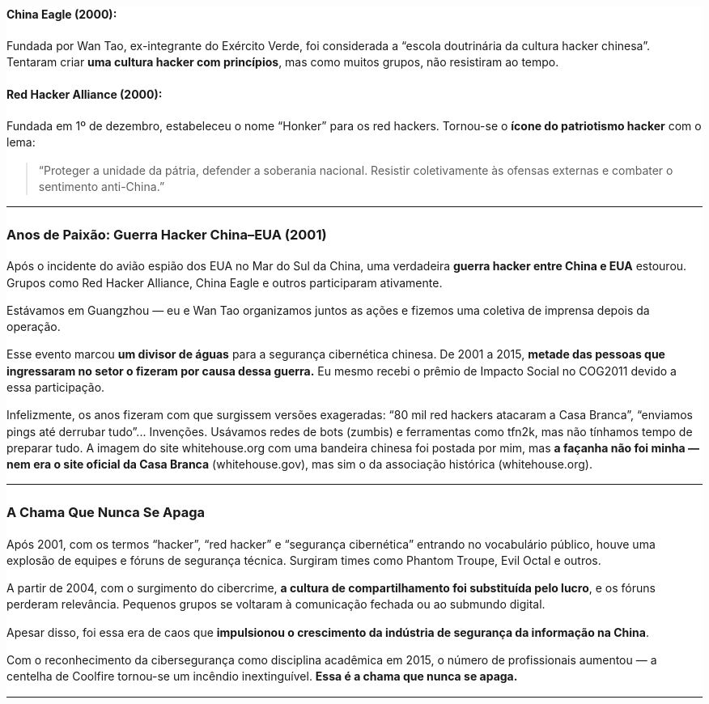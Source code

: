 #### **China Eagle (2000):**

Fundada por Wan Tao, ex-integrante do Exército Verde, foi considerada a “escola doutrinária da cultura hacker chinesa”. Tentaram criar **uma cultura hacker com princípios**, mas como muitos grupos, não resistiram ao tempo.

#### **Red Hacker Alliance (2000):**

Fundada em 1º de dezembro, estabeleceu o nome “Honker” para os red hackers. Tornou-se o **ícone do patriotismo hacker** com o lema:

> “Proteger a unidade da pátria, defender a soberania nacional. Resistir coletivamente às ofensas externas e combater o sentimento anti-China.”

---

### **Anos de Paixão: Guerra Hacker China–EUA (2001)**

Após o incidente do avião espião dos EUA no Mar do Sul da China, uma verdadeira **guerra hacker entre China e EUA** estourou. Grupos como Red Hacker Alliance, China Eagle e outros participaram ativamente.

Estávamos em Guangzhou — eu e Wan Tao organizamos juntos as ações e fizemos uma coletiva de imprensa depois da operação.

Esse evento marcou **um divisor de águas** para a segurança cibernética chinesa. De 2001 a 2015, **metade das pessoas que ingressaram no setor o fizeram por causa dessa guerra.** Eu mesmo recebi o prêmio de Impacto Social no COG2011 devido a essa participação.

Infelizmente, os anos fizeram com que surgissem versões exageradas: “80 mil red hackers atacaram a Casa Branca”, “enviamos pings até derrubar tudo”... Invenções. Usávamos redes de bots (zumbis) e ferramentas como tfn2k, mas não tínhamos tempo de preparar tudo. A imagem do site whitehouse.org com uma bandeira chinesa foi postada por mim, mas **a façanha não foi minha — nem era o site oficial da Casa Branca** (whitehouse.gov), mas sim o da associação histórica (whitehouse.org).

---

### **A Chama Que Nunca Se Apaga**

Após 2001, com os termos “hacker”, “red hacker” e “segurança cibernética” entrando no vocabulário público, houve uma explosão de equipes e fóruns de segurança técnica. Surgiram times como Phantom Troupe, Evil Octal e outros.

A partir de 2004, com o surgimento do cibercrime, **a cultura de compartilhamento foi substituída pelo lucro**, e os fóruns perderam relevância. Pequenos grupos se voltaram à comunicação fechada ou ao submundo digital.

Apesar disso, foi essa era de caos que **impulsionou o crescimento da indústria de segurança da informação na China**.

Com o reconhecimento da cibersegurança como disciplina acadêmica em 2015, o número de profissionais aumentou — a centelha de Coolfire tornou-se um incêndio inextinguível. **Essa é a chama que nunca se apaga.**

---
